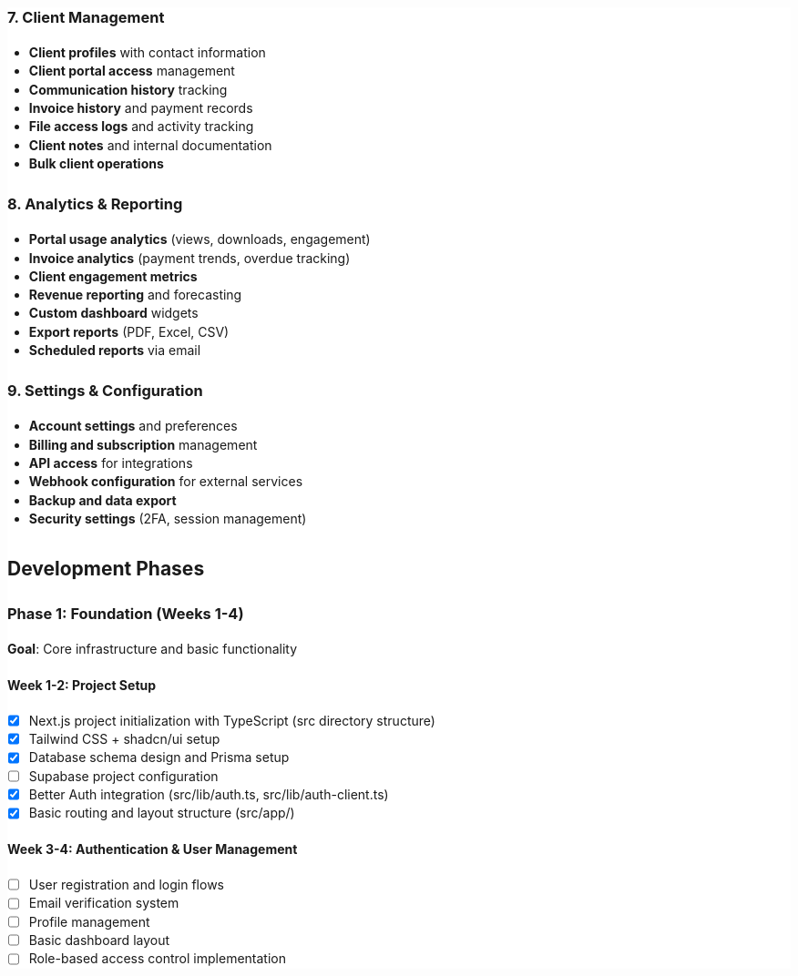 ### 7. Client Management

- **Client profiles** with contact information
- **Client portal access** management
- **Communication history** tracking
- **Invoice history** and payment records
- **File access logs** and activity tracking
- **Client notes** and internal documentation
- **Bulk client operations**

### 8. Analytics & Reporting

- **Portal usage analytics** (views, downloads, engagement)
- **Invoice analytics** (payment trends, overdue tracking)
- **Client engagement metrics**
- **Revenue reporting** and forecasting
- **Custom dashboard** widgets
- **Export reports** (PDF, Excel, CSV)
- **Scheduled reports** via email

### 9. Settings & Configuration

- **Account settings** and preferences
- **Billing and subscription** management
- **API access** for integrations
- **Webhook configuration** for external services
- **Backup and data export**
- **Security settings** (2FA, session management)

## Development Phases

### Phase 1: Foundation (Weeks 1-4)

**Goal**: Core infrastructure and basic functionality

#### Week 1-2: Project Setup

- [x] Next.js project initialization with TypeScript (src directory structure)
- [x] Tailwind CSS + shadcn/ui setup
- [x] Database schema design and Prisma setup
- [ ] Supabase project configuration
- [x] Better Auth integration (src/lib/auth.ts, src/lib/auth-client.ts)
- [x] Basic routing and layout structure (src/app/)

#### Week 3-4: Authentication & User Management

- [ ] User registration and login flows
- [ ] Email verification system
- [ ] Profile management
- [ ] Basic dashboard layout
- [ ] Role-based access control implementation
